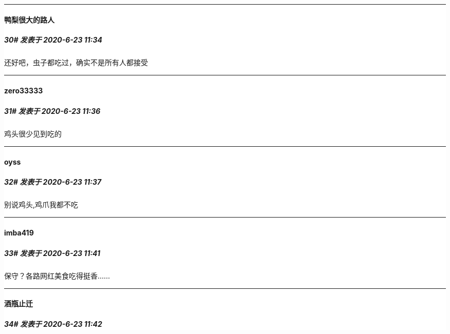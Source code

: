 
-----

####  鸭梨很大的路人  
##### 30#       发表于 2020-6-23 11:34




还好吧，虫子都吃过，确实不是所有人都接受







-----

####  zero33333  
##### 31#       发表于 2020-6-23 11:36




鸡头很少见到吃的







-----

####  oyss  
##### 32#       发表于 2020-6-23 11:37




别说鸡头,鸡爪我都不吃







-----

####  imba419  
##### 33#       发表于 2020-6-23 11:41




保守？各路网红美食吃得挺香……







-----

####  酒瓶止迁  
##### 34#       发表于 2020-6-23 11:42
